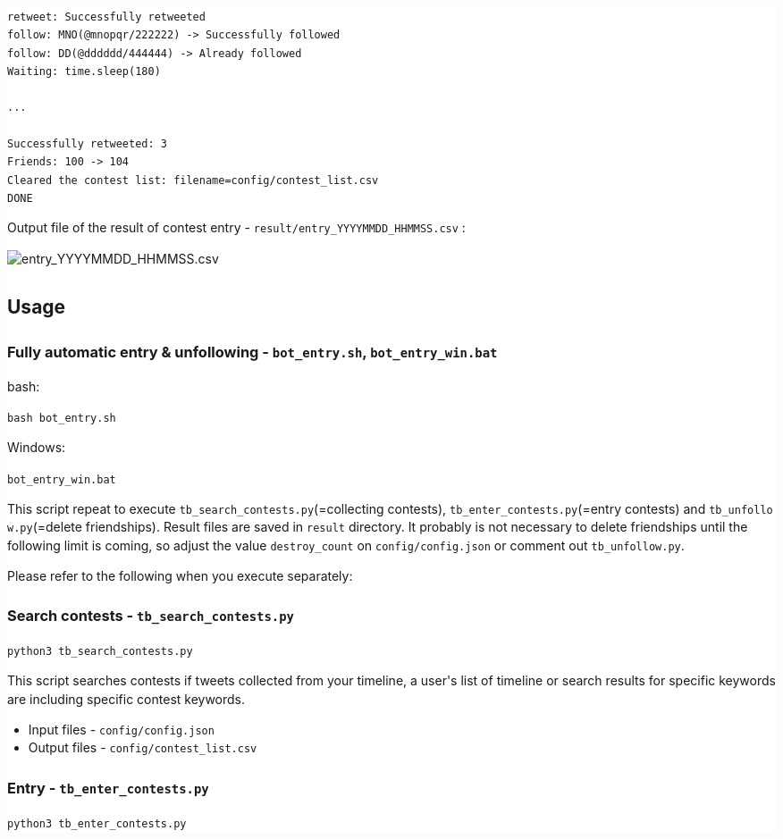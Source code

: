 ```Bash:tb_enter_contests.log
retweet: Successfully retweeted
follow: MNO(@mnopqr/222222) -> Successfully followed
follow: DD(@dddddd/444444) -> Already followed
Waiting: time.sleep(180)

...

Successfully retweeted: 3
Friends: 100 -> 104
Cleared the contest list: filename=config/contest_list.csv
DONE
```

Output file of the result of contest entry - `result/entry_YYYYMMDD_HHMMSS.csv` :

![entry_YYYYMMDD_HHMMSS.csv](https://user-images.githubusercontent.com/48476117/64070990-dade0200-ccaa-11e9-9c9b-89e4c673871a.png)

## Usage

### Fully automatic entry & unfollowing - `bot_entry.sh`, `bot_entry_win.bat`

bash:
```Bash:e.g. Bash on Ubuntu
bash bot_entry.sh
```

Windows:
```Bash:e.g. Windows
bot_entry_win.bat
```

This script repeat to execute `tb_search_contests.py`(=collecting contests), `tb_enter_contests.py`(=entry contests) and `tb_unfollow.py`(=delete friendships). Result files are saved in `result` directory. It probably is not necessary to delete friendships until the following limit is coming, so adjust the value `destroy_count` on `config/config.json` or comment out `tb_unfollow.py`.

Please refer to the following when you execute separately:

### Search contests - `tb_search_contests.py`

```Bash:e.g. Bash on Ubuntu
python3 tb_search_contests.py
```

This script searches contests if tweets collected from your timeline, a user's list of timeline or search results for specific keywords are including specific contest keywords.

- Input files - `config/config.json`
- Output files - `config/contest_list.csv`

### Entry - `tb_enter_contests.py`

```Bash:e.g. Bash on Ubuntu
python3 tb_enter_contests.py
```
